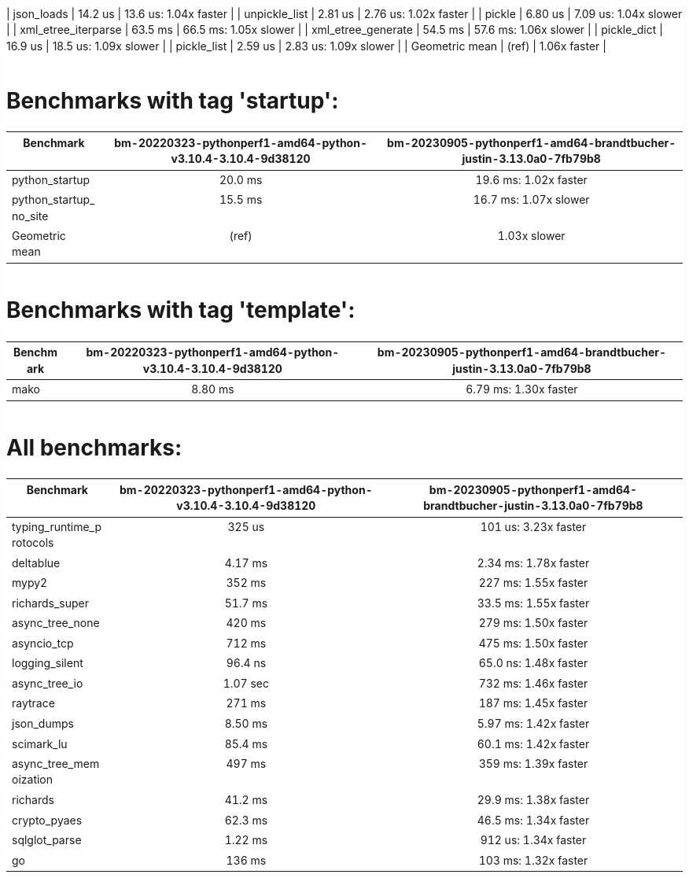 | json_loads           | 14.2 us                                                     | 13.6 us: 1.04x faster                                              |
| unpickle_list        | 2.81 us                                                     | 2.76 us: 1.02x faster                                              |
| pickle               | 6.80 us                                                     | 7.09 us: 1.04x slower                                              |
| xml_etree_iterparse  | 63.5 ms                                                     | 66.5 ms: 1.05x slower                                              |
| xml_etree_generate   | 54.5 ms                                                     | 57.6 ms: 1.06x slower                                              |
| pickle_dict          | 16.9 us                                                     | 18.5 us: 1.09x slower                                              |
| pickle_list          | 2.59 us                                                     | 2.83 us: 1.09x slower                                              |
| Geometric mean       | (ref)                                                       | 1.06x faster                                                       |

Benchmarks with tag 'startup':
==============================

| Benchmark              | bm-20220323-pythonperf1-amd64-python-v3.10.4-3.10.4-9d38120 | bm-20230905-pythonperf1-amd64-brandtbucher-justin-3.13.0a0-7fb79b8 |
|------------------------|:-----------------------------------------------------------:|:------------------------------------------------------------------:|
| python_startup         | 20.0 ms                                                     | 19.6 ms: 1.02x faster                                              |
| python_startup_no_site | 15.5 ms                                                     | 16.7 ms: 1.07x slower                                              |
| Geometric mean         | (ref)                                                       | 1.03x slower                                                       |

Benchmarks with tag 'template':
===============================

| Benchmark | bm-20220323-pythonperf1-amd64-python-v3.10.4-3.10.4-9d38120 | bm-20230905-pythonperf1-amd64-brandtbucher-justin-3.13.0a0-7fb79b8 |
|-----------|:-----------------------------------------------------------:|:------------------------------------------------------------------:|
| mako      | 8.80 ms                                                     | 6.79 ms: 1.30x faster                                              |

All benchmarks:
===============

| Benchmark                | bm-20220323-pythonperf1-amd64-python-v3.10.4-3.10.4-9d38120 | bm-20230905-pythonperf1-amd64-brandtbucher-justin-3.13.0a0-7fb79b8 |
|--------------------------|:-----------------------------------------------------------:|:------------------------------------------------------------------:|
| typing_runtime_protocols | 325 us                                                      | 101 us: 3.23x faster                                               |
| deltablue                | 4.17 ms                                                     | 2.34 ms: 1.78x faster                                              |
| mypy2                    | 352 ms                                                      | 227 ms: 1.55x faster                                               |
| richards_super           | 51.7 ms                                                     | 33.5 ms: 1.55x faster                                              |
| async_tree_none          | 420 ms                                                      | 279 ms: 1.50x faster                                               |
| asyncio_tcp              | 712 ms                                                      | 475 ms: 1.50x faster                                               |
| logging_silent           | 96.4 ns                                                     | 65.0 ns: 1.48x faster                                              |
| async_tree_io            | 1.07 sec                                                    | 732 ms: 1.46x faster                                               |
| raytrace                 | 271 ms                                                      | 187 ms: 1.45x faster                                               |
| json_dumps               | 8.50 ms                                                     | 5.97 ms: 1.42x faster                                              |
| scimark_lu               | 85.4 ms                                                     | 60.1 ms: 1.42x faster                                              |
| async_tree_memoization   | 497 ms                                                      | 359 ms: 1.39x faster                                               |
| richards                 | 41.2 ms                                                     | 29.9 ms: 1.38x faster                                              |
| crypto_pyaes             | 62.3 ms                                                     | 46.5 ms: 1.34x faster                                              |
| sqlglot_parse            | 1.22 ms                                                     | 912 us: 1.34x faster                                               |
| go                       | 136 ms                                                      | 103 ms: 1.32x faster                                               |